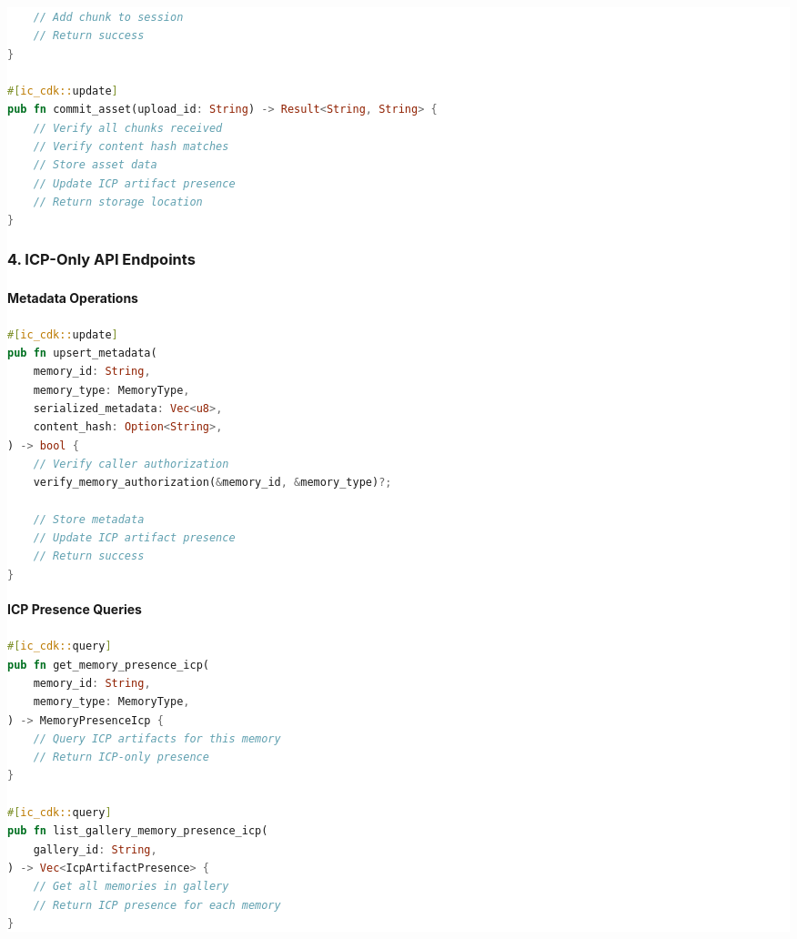 ```rust
    // Add chunk to session
    // Return success
}

#[ic_cdk::update]
pub fn commit_asset(upload_id: String) -> Result<String, String> {
    // Verify all chunks received
    // Verify content hash matches
    // Store asset data
    // Update ICP artifact presence
    // Return storage location
}
```

### 4. **ICP-Only API Endpoints**

#### Metadata Operations

```rust
#[ic_cdk::update]
pub fn upsert_metadata(
    memory_id: String,
    memory_type: MemoryType,
    serialized_metadata: Vec<u8>,
    content_hash: Option<String>,
) -> bool {
    // Verify caller authorization
    verify_memory_authorization(&memory_id, &memory_type)?;

    // Store metadata
    // Update ICP artifact presence
    // Return success
}
```

#### ICP Presence Queries

```rust
#[ic_cdk::query]
pub fn get_memory_presence_icp(
    memory_id: String,
    memory_type: MemoryType,
) -> MemoryPresenceIcp {
    // Query ICP artifacts for this memory
    // Return ICP-only presence
}

#[ic_cdk::query]
pub fn list_gallery_memory_presence_icp(
    gallery_id: String,
) -> Vec<IcpArtifactPresence> {
    // Get all memories in gallery
    // Return ICP presence for each memory
}
```
